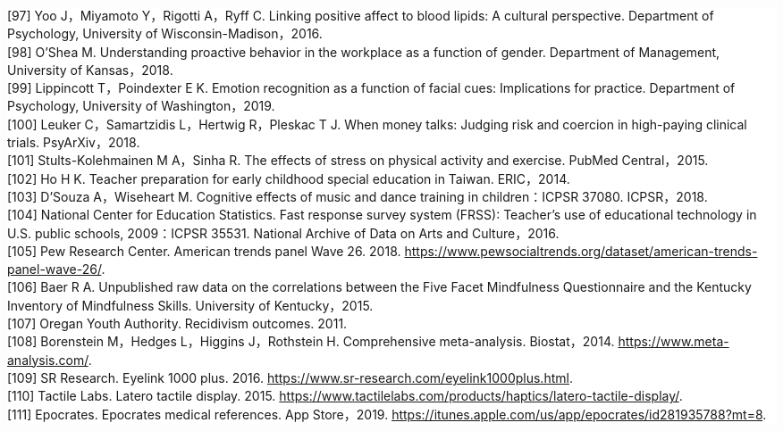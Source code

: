   <div class="csl-entry">[97]	Yoo J，Miyamoto Y，Rigotti A，Ryff C. Linking positive affect to blood lipids: A cultural perspective. Department of Psychology, University of Wisconsin-Madison，2016.</div>
  <div class="csl-entry">[98]	O’Shea M. Understanding proactive behavior in the workplace as a function of gender. Department of Management, University of Kansas，2018.</div>
  <div class="csl-entry">[99]	Lippincott T，Poindexter E K. Emotion recognition as a function of facial cues: Implications for practice. Department of Psychology, University of Washington，2019.</div>
  <div class="csl-entry">[100]	Leuker C，Samartzidis L，Hertwig R，Pleskac T J. When money talks: Judging risk and coercion in high-paying clinical trials. PsyArXiv，2018.</div>
  <div class="csl-entry">[101]	Stults-Kolehmainen M A，Sinha R. The effects of stress on physical activity and exercise. PubMed Central，2015.</div>
  <div class="csl-entry">[102]	Ho H K. Teacher preparation for early childhood special education in Taiwan. ERIC，2014.</div>
  <div class="csl-entry">[103]	D’Souza A，Wiseheart M. Cognitive effects of music and dance training in children：ICPSR 37080. ICPSR，2018.</div>
  <div class="csl-entry">[104]	National Center for Education Statistics. Fast response survey system (FRSS): Teacher’s use of educational technology in U.S. public schools, 2009：ICPSR 35531. National Archive of Data on Arts and Culture，2016.</div>
  <div class="csl-entry">[105]	Pew Research Center. American trends panel Wave 26. 2018. <a href="https://www.pewsocialtrends.org/dataset/american-trends-panel-wave-26/">https://www.pewsocialtrends.org/dataset/american-trends-panel-wave-26/</a>.</div>
  <div class="csl-entry">[106]	Baer R A. Unpublished raw data on the correlations between the Five Facet Mindfulness Questionnaire and the Kentucky Inventory of Mindfulness Skills. University of Kentucky，2015.</div>
  <div class="csl-entry">[107]	Oregan Youth Authority. Recidivism outcomes. 2011.</div>
  <div class="csl-entry">[108]	Borenstein M，Hedges L，Higgins J，Rothstein H. Comprehensive meta-analysis. Biostat，2014. <a href="https://www.meta-analysis.com/">https://www.meta-analysis.com/</a>.</div>
  <div class="csl-entry">[109]	SR Research. Eyelink 1000 plus. 2016. <a href="https://www.sr-research.com/eyelink1000plus.html">https://www.sr-research.com/eyelink1000plus.html</a>.</div>
  <div class="csl-entry">[110]	Tactile Labs. Latero tactile display. 2015. <a href="https://www.tactilelabs.com/products/haptics/latero-tactile-display/">https://www.tactilelabs.com/products/haptics/latero-tactile-display/</a>.</div>
  <div class="csl-entry">[111]	Epocrates. Epocrates medical references. App Store，2019. <a href="https://itunes.apple.com/us/app/epocrates/id281935788?mt=8">https://itunes.apple.com/us/app/epocrates/id281935788?mt=8</a>.</div>
